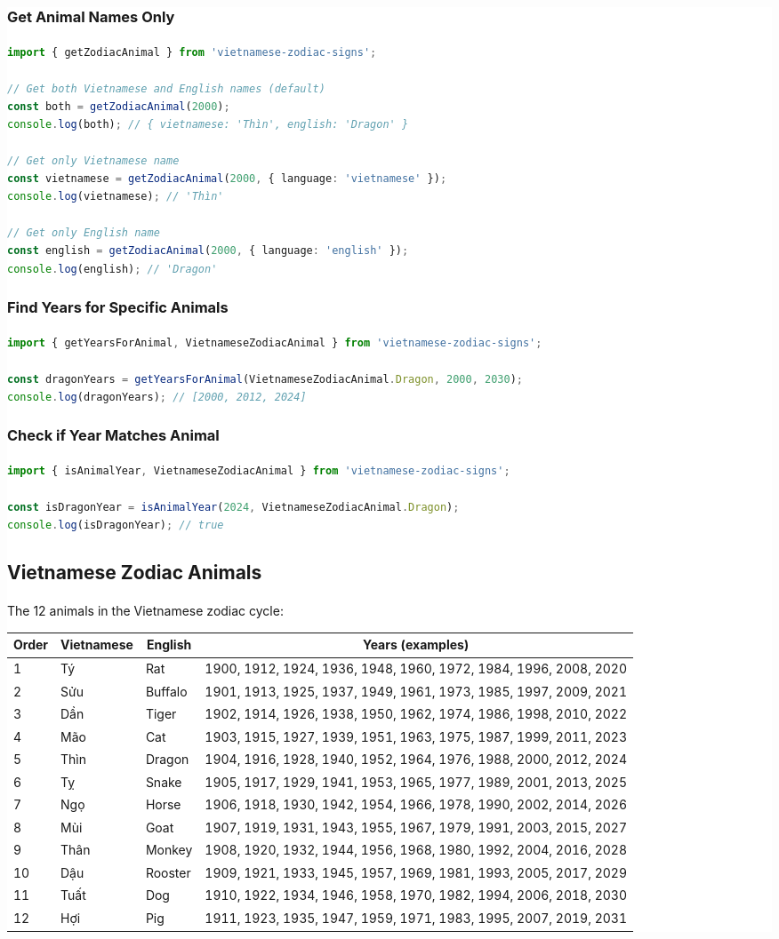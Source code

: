 ### Get Animal Names Only

```typescript
import { getZodiacAnimal } from 'vietnamese-zodiac-signs';

// Get both Vietnamese and English names (default)
const both = getZodiacAnimal(2000);
console.log(both); // { vietnamese: 'Thìn', english: 'Dragon' }

// Get only Vietnamese name
const vietnamese = getZodiacAnimal(2000, { language: 'vietnamese' });
console.log(vietnamese); // 'Thìn'

// Get only English name
const english = getZodiacAnimal(2000, { language: 'english' });
console.log(english); // 'Dragon'
```

### Find Years for Specific Animals

```typescript
import { getYearsForAnimal, VietnameseZodiacAnimal } from 'vietnamese-zodiac-signs';

const dragonYears = getYearsForAnimal(VietnameseZodiacAnimal.Dragon, 2000, 2030);
console.log(dragonYears); // [2000, 2012, 2024]
```

### Check if Year Matches Animal

```typescript
import { isAnimalYear, VietnameseZodiacAnimal } from 'vietnamese-zodiac-signs';

const isDragonYear = isAnimalYear(2024, VietnameseZodiacAnimal.Dragon);
console.log(isDragonYear); // true
```

## Vietnamese Zodiac Animals

The 12 animals in the Vietnamese zodiac cycle:

| Order | Vietnamese | English | Years (examples) |
|-------|------------|---------|------------------|
| 1     | Tý         | Rat     | 1900, 1912, 1924, 1936, 1948, 1960, 1972, 1984, 1996, 2008, 2020 |
| 2     | Sửu        | Buffalo | 1901, 1913, 1925, 1937, 1949, 1961, 1973, 1985, 1997, 2009, 2021 |
| 3     | Dần        | Tiger   | 1902, 1914, 1926, 1938, 1950, 1962, 1974, 1986, 1998, 2010, 2022 |
| 4     | Mão        | Cat     | 1903, 1915, 1927, 1939, 1951, 1963, 1975, 1987, 1999, 2011, 2023 |
| 5     | Thìn       | Dragon  | 1904, 1916, 1928, 1940, 1952, 1964, 1976, 1988, 2000, 2012, 2024 |
| 6     | Tỵ         | Snake   | 1905, 1917, 1929, 1941, 1953, 1965, 1977, 1989, 2001, 2013, 2025 |
| 7     | Ngọ        | Horse   | 1906, 1918, 1930, 1942, 1954, 1966, 1978, 1990, 2002, 2014, 2026 |
| 8     | Mùi        | Goat    | 1907, 1919, 1931, 1943, 1955, 1967, 1979, 1991, 2003, 2015, 2027 |
| 9     | Thân       | Monkey  | 1908, 1920, 1932, 1944, 1956, 1968, 1980, 1992, 2004, 2016, 2028 |
| 10    | Dậu        | Rooster | 1909, 1921, 1933, 1945, 1957, 1969, 1981, 1993, 2005, 2017, 2029 |
| 11    | Tuất       | Dog     | 1910, 1922, 1934, 1946, 1958, 1970, 1982, 1994, 2006, 2018, 2030 |
| 12    | Hợi        | Pig     | 1911, 1923, 1935, 1947, 1959, 1971, 1983, 1995, 2007, 2019, 2031 |
